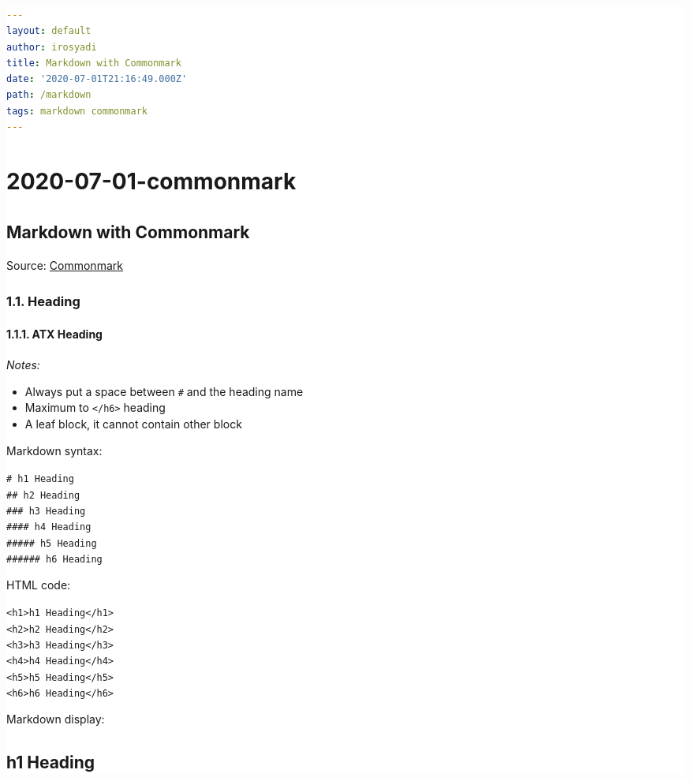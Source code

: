 ```yaml
---
layout: default
author: irosyadi
title: Markdown with Commonmark
date: '2020-07-01T21:16:49.000Z'
path: /markdown
tags: markdown commonmark
---
```


# 2020-07-01-commonmark

## Markdown with Commonmark

Source: [Commonmark](https://spec.commonmark.org/0.29/)

### 1.1. Heading

#### 1.1.1. ATX Heading

_Notes:_

* Always put a space between `#` and the heading name
* Maximum to `</h6>` heading
* A leaf block, it cannot contain other block

Markdown syntax:

```text
# h1 Heading
## h2 Heading
### h3 Heading
#### h4 Heading
##### h5 Heading
###### h6 Heading
```

HTML code:

```markup
<h1>h1 Heading</h1>
<h2>h2 Heading</h2>
<h3>h3 Heading</h3>
<h4>h4 Heading</h4>
<h5>h5 Heading</h5>
<h6>h6 Heading</h6>
```

Markdown display:

## h1 Heading

